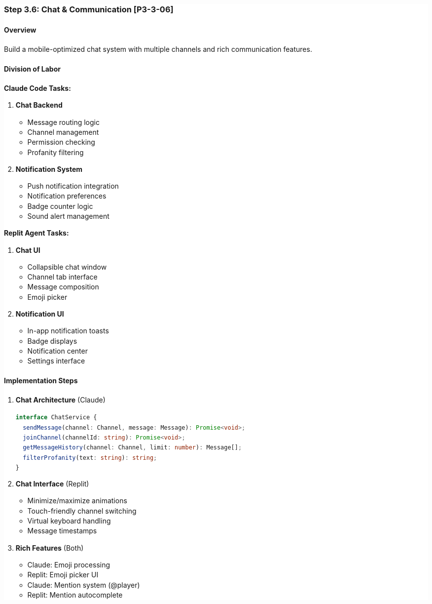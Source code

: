 
### Step 3.6: Chat & Communication [P3-3-06]

#### Overview
Build a mobile-optimized chat system with multiple channels and rich communication features.

#### Division of Labor

**Claude Code Tasks:**
1. **Chat Backend**
   - Message routing logic
   - Channel management
   - Permission checking
   - Profanity filtering

2. **Notification System**
   - Push notification integration
   - Notification preferences
   - Badge counter logic
   - Sound alert management

**Replit Agent Tasks:**
1. **Chat UI**
   - Collapsible chat window
   - Channel tab interface
   - Message composition
   - Emoji picker

2. **Notification UI**
   - In-app notification toasts
   - Badge displays
   - Notification center
   - Settings interface

#### Implementation Steps

1. **Chat Architecture** (Claude)
   ```typescript
   interface ChatService {
     sendMessage(channel: Channel, message: Message): Promise<void>;
     joinChannel(channelId: string): Promise<void>;
     getMessageHistory(channel: Channel, limit: number): Message[];
     filterProfanity(text: string): string;
   }
   ```

2. **Chat Interface** (Replit)
   - Minimize/maximize animations
   - Touch-friendly channel switching
   - Virtual keyboard handling
   - Message timestamps

3. **Rich Features** (Both)
   - Claude: Emoji processing
   - Replit: Emoji picker UI
   - Claude: Mention system (@player)
   - Replit: Mention autocomplete
